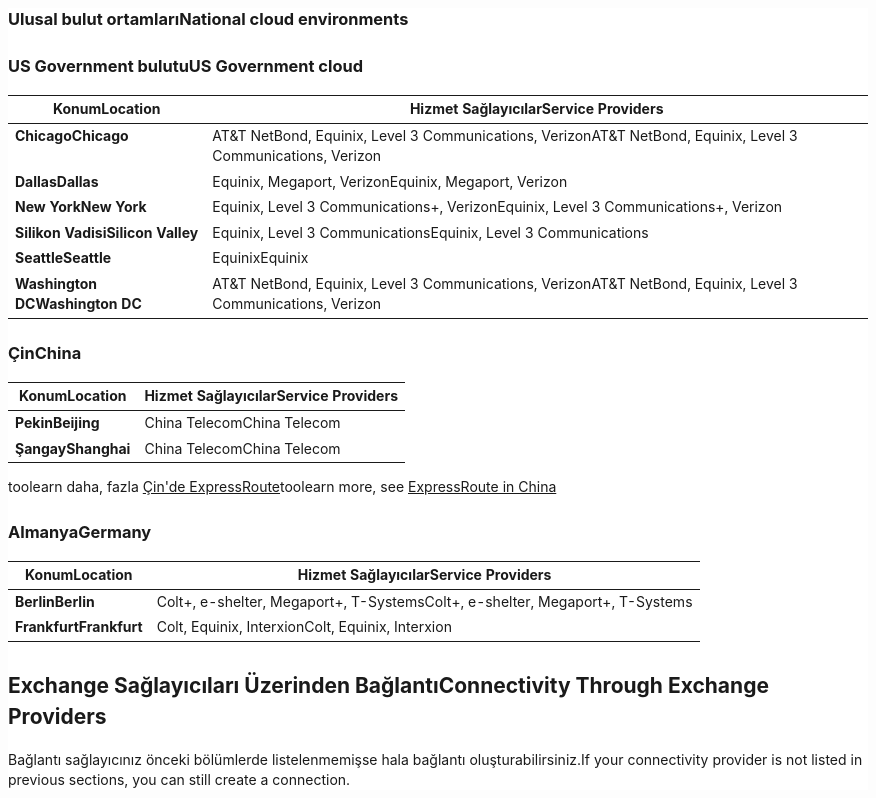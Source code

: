 ### <a name="national-cloud-environments"></a><span data-ttu-id="fc4b3-230">Ulusal bulut ortamları</span><span class="sxs-lookup"><span data-stu-id="fc4b3-230">National cloud environments</span></span>

### <a name="us-government-cloud"></a><span data-ttu-id="fc4b3-231">US Government bulutu</span><span class="sxs-lookup"><span data-stu-id="fc4b3-231">US Government cloud</span></span>
| <span data-ttu-id="fc4b3-232">**Konum**</span><span class="sxs-lookup"><span data-stu-id="fc4b3-232">**Location**</span></span> | <span data-ttu-id="fc4b3-233">**Hizmet Sağlayıcılar**</span><span class="sxs-lookup"><span data-stu-id="fc4b3-233">**Service Providers**</span></span> |
| --- | --- |
| <span data-ttu-id="fc4b3-234">**Chicago**</span><span class="sxs-lookup"><span data-stu-id="fc4b3-234">**Chicago**</span></span> |<span data-ttu-id="fc4b3-235">AT&T NetBond, Equinix, Level 3 Communications, Verizon</span><span class="sxs-lookup"><span data-stu-id="fc4b3-235">AT&T NetBond, Equinix, Level 3 Communications, Verizon</span></span> |
| <span data-ttu-id="fc4b3-236">**Dallas**</span><span class="sxs-lookup"><span data-stu-id="fc4b3-236">**Dallas**</span></span> |<span data-ttu-id="fc4b3-237">Equinix, Megaport, Verizon</span><span class="sxs-lookup"><span data-stu-id="fc4b3-237">Equinix, Megaport, Verizon</span></span> |
| <span data-ttu-id="fc4b3-238">**New York**</span><span class="sxs-lookup"><span data-stu-id="fc4b3-238">**New York**</span></span> |<span data-ttu-id="fc4b3-239">Equinix, Level 3 Communications+, Verizon</span><span class="sxs-lookup"><span data-stu-id="fc4b3-239">Equinix, Level 3 Communications+, Verizon</span></span> |
| <span data-ttu-id="fc4b3-240">**Silikon Vadisi**</span><span class="sxs-lookup"><span data-stu-id="fc4b3-240">**Silicon Valley**</span></span> | <span data-ttu-id="fc4b3-241">Equinix, Level 3 Communications</span><span class="sxs-lookup"><span data-stu-id="fc4b3-241">Equinix, Level 3 Communications</span></span> |
| <span data-ttu-id="fc4b3-242">**Seattle**</span><span class="sxs-lookup"><span data-stu-id="fc4b3-242">**Seattle**</span></span> | <span data-ttu-id="fc4b3-243">Equinix</span><span class="sxs-lookup"><span data-stu-id="fc4b3-243">Equinix</span></span> |
| <span data-ttu-id="fc4b3-244">**Washington DC**</span><span class="sxs-lookup"><span data-stu-id="fc4b3-244">**Washington DC**</span></span> |<span data-ttu-id="fc4b3-245">AT&T NetBond, Equinix, Level 3 Communications, Verizon</span><span class="sxs-lookup"><span data-stu-id="fc4b3-245">AT&T NetBond, Equinix, Level 3 Communications, Verizon</span></span> |

### <a name="china"></a><span data-ttu-id="fc4b3-246">Çin</span><span class="sxs-lookup"><span data-stu-id="fc4b3-246">China</span></span>
| <span data-ttu-id="fc4b3-247">**Konum**</span><span class="sxs-lookup"><span data-stu-id="fc4b3-247">**Location**</span></span> | <span data-ttu-id="fc4b3-248">**Hizmet Sağlayıcılar**</span><span class="sxs-lookup"><span data-stu-id="fc4b3-248">**Service Providers**</span></span> |
| --- | --- |
| <span data-ttu-id="fc4b3-249">**Pekin**</span><span class="sxs-lookup"><span data-stu-id="fc4b3-249">**Beijing**</span></span> |<span data-ttu-id="fc4b3-250">China Telecom</span><span class="sxs-lookup"><span data-stu-id="fc4b3-250">China Telecom</span></span> |
| <span data-ttu-id="fc4b3-251">**Şangay**</span><span class="sxs-lookup"><span data-stu-id="fc4b3-251">**Shanghai**</span></span> |<span data-ttu-id="fc4b3-252">China Telecom</span><span class="sxs-lookup"><span data-stu-id="fc4b3-252">China Telecom</span></span> |

<span data-ttu-id="fc4b3-253">toolearn daha, fazla [Çin'de ExpressRoute](http://www.windowsazure.cn/home/features/expressroute/)</span><span class="sxs-lookup"><span data-stu-id="fc4b3-253">toolearn more, see [ExpressRoute in China](http://www.windowsazure.cn/home/features/expressroute/)</span></span>

### <a name="germany"></a><span data-ttu-id="fc4b3-254">Almanya</span><span class="sxs-lookup"><span data-stu-id="fc4b3-254">Germany</span></span>
| <span data-ttu-id="fc4b3-255">**Konum**</span><span class="sxs-lookup"><span data-stu-id="fc4b3-255">**Location**</span></span> | <span data-ttu-id="fc4b3-256">**Hizmet Sağlayıcılar**</span><span class="sxs-lookup"><span data-stu-id="fc4b3-256">**Service Providers**</span></span> |
| --- | --- |
| <span data-ttu-id="fc4b3-257">**Berlin**</span><span class="sxs-lookup"><span data-stu-id="fc4b3-257">**Berlin**</span></span> |<span data-ttu-id="fc4b3-258">Colt+, e-shelter, Megaport+, T-Systems</span><span class="sxs-lookup"><span data-stu-id="fc4b3-258">Colt+, e-shelter, Megaport+, T-Systems</span></span> |
| <span data-ttu-id="fc4b3-259">**Frankfurt**</span><span class="sxs-lookup"><span data-stu-id="fc4b3-259">**Frankfurt**</span></span> |<span data-ttu-id="fc4b3-260">Colt, Equinix, Interxion</span><span class="sxs-lookup"><span data-stu-id="fc4b3-260">Colt, Equinix, Interxion</span></span> |

## <span data-ttu-id="fc4b3-261"><a name="c1partners"></a>Exchange Sağlayıcıları Üzerinden Bağlantı</span><span class="sxs-lookup"><span data-stu-id="fc4b3-261"><a name="c1partners"></a>Connectivity Through Exchange Providers</span></span>
<span data-ttu-id="fc4b3-262">Bağlantı sağlayıcınız önceki bölümlerde listelenmemişse hala bağlantı oluşturabilirsiniz.</span><span class="sxs-lookup"><span data-stu-id="fc4b3-262">If your connectivity provider is not listed in previous sections, you can still create a connection.</span></span>
